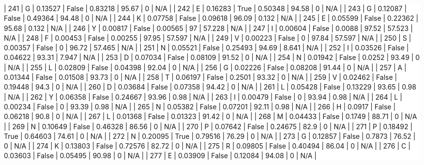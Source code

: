 |   241 | G    |         0.13527 | False     |                          0.83218 |                 95.67 |         0     | N/A              |
|   242 | E    |         0.16283 | True      |                          0.50348 |                 94.58 |         0     | N/A              |
|   243 | G    |         0.12087 | False     |                          0.49364 |                 94.48 |         0     | N/A              |
|   244 | K    |         0.07758 | False     |                          0.09618 |                 96.09 |         0.132 | N/A              |
|   245 | E    |         0.05599 | False     |                          0.22362 |                 95.68 |         0.132 | N/A              |
|   246 | Y    |         0.00817 | False     |                          0.00565 |                 97    |        57.228 | N/A              |
|   247 | I    |         0.00604 | False     |                          0.0088  |                 97.52 |        57.523 | N/A              |
|   248 | F    |         0.00453 | False     |                          0.00255 |                 97.95 |        57.597 | N/A              |
|   249 | V    |         0.00223 | False     |                          0       |                 97.84 |        57.597 | N/A              |
|   250 | S    |         0.00357 | False     |                          0       |                 96.72 |        57.465 | N/A              |
|   251 | N    |         0.05521 | False     |                          0.25493 |                 94.69 |         8.641 | N/A              |
|   252 | I    |         0.03526 | False     |                          0.04622 |                 93.31 |         7.947 | N/A              |
|   253 | D    |         0.07034 | False     |                          0.08109 |                 91.52 |         0     | N/A              |
|   254 | N    |         0.01942 | False     |                          0.0252  |                 93.49 |         0     | N/A              |
|   255 | L    |         0.02809 | False     |                          0.04398 |                 92.04 |         0     | N/A              |
|   256 | G    |         0.02226 | False     |                          0.08208 |                 91.44 |         0     | N/A              |
|   257 | A    |         0.01344 | False     |                          0.01508 |                 93.73 |         0     | N/A              |
|   258 | T    |         0.06197 | False     |                          0.2501  |                 93.32 |         0     | N/A              |
|   259 | V    |         0.02462 | False     |                          0.19448 |                 94.3  |         0     | N/A              |
|   260 | D    |         0.03684 | False     |                          0.07358 |                 94.42 |         0     | N/A              |
|   261 | L    |         0.05428 | False     |                          0.13229 |                 93.65 |         0.98  | N/A              |
|   262 | Y    |         0.06358 | False     |                          0.24667 |                 93.96 |         0.98  | N/A              |
|   263 | I    |         0.00479 | False     |                          0       |                 93.94 |         0.98  | N/A              |
|   264 | L    |         0.00234 | False     |                          0       |                 93.39 |         0.98  | N/A              |
|   265 | N    |         0.05382 | False     |                          0.07201 |                 92.11 |         0.98  | N/A              |
|   266 | H    |         0.0917  | False     |                          0.06218 |                 90.8  |         0     | N/A              |
|   267 | L    |         0.01368 | False     |                          0.01323 |                 91.42 |         0     | N/A              |
|   268 | M    |         0.04433 | False     |                          0.1749  |                 88.71 |         0     | N/A              |
|   269 | N    |         0.10649 | False     |                          0.46328 |                 86.56 |         0     | N/A              |
|   270 | P    |         0.07642 | False     |                          0.24675 |                 82.9  |         0     | N/A              |
|   271 | P    |         0.18492 | True      |                          0.64603 |                 74.61 |         0     | N/A              |
|   272 | N    |         0.20095 | True      |                          0.79516 |                 76.29 |         0     | N/A              |
|   273 | G    |         0.12857 | False     |                          0.7873  |                 76.52 |         0     | N/A              |
|   274 | K    |         0.13803 | False     |                          0.72576 |                 82.72 |         0     | N/A              |
|   275 | R    |         0.09805 | False     |                          0.40494 |                 86.04 |         0     | N/A              |
|   276 | C    |         0.03603 | False     |                          0.05495 |                 90.98 |         0     | N/A              |
|   277 | E    |         0.03909 | False     |                          0.12084 |                 94.08 |         0     | N/A              |